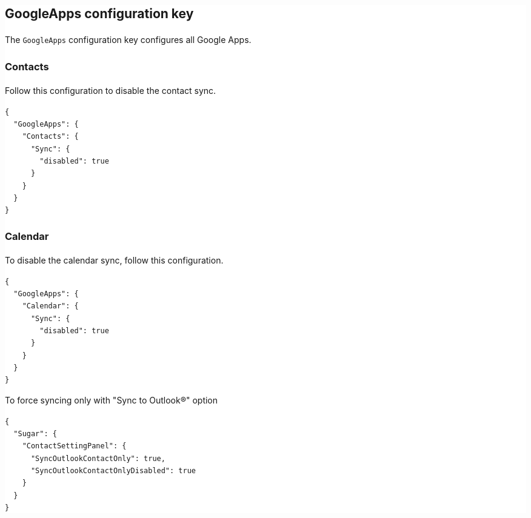 ## GoogleApps configuration key

The `GoogleApps` configuration key configures all Google Apps.

### Contacts

Follow this configuration to disable the contact sync.

    {
      "GoogleApps": {
        "Contacts": {
          "Sync": {
            "disabled": true
          }
        }
      }
    }

### Calendar

To disable the calendar sync, follow this configuration.

    {
      "GoogleApps": {
        "Calendar": {
          "Sync": {
            "disabled": true
          }
        }
      }
    }
    
To force syncing only with "Sync to Outlook®" option
    
    {
      "Sugar": {
        "ContactSettingPanel": {
          "SyncOutlookContactOnly": true,
          "SyncOutlookContactOnlyDisabled": true
        }
      }
    }
    